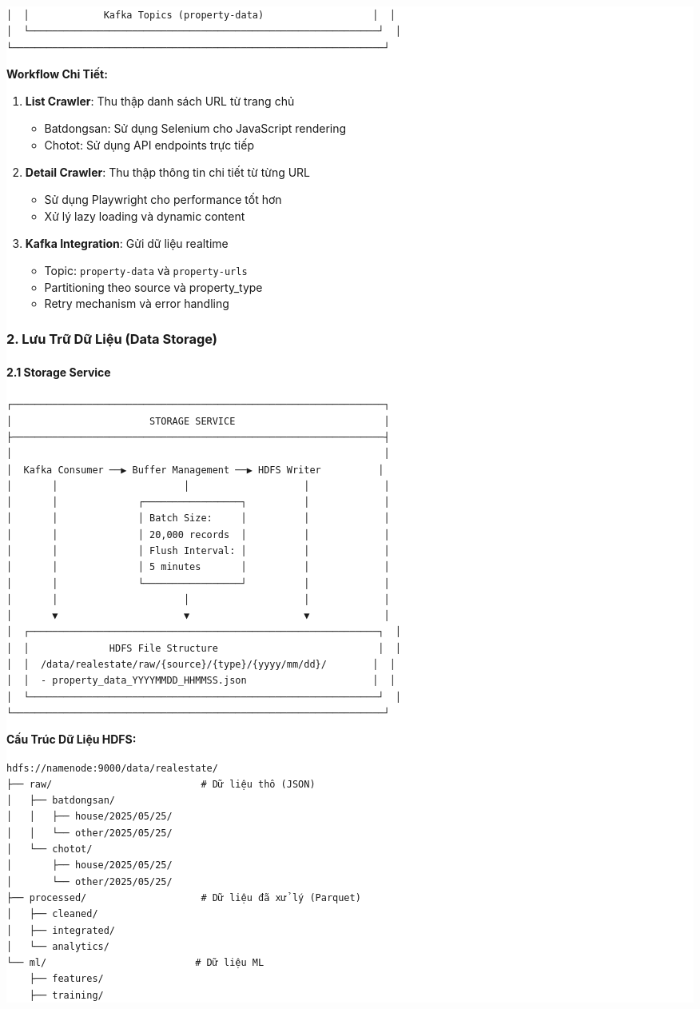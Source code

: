 ```
│  │             Kafka Topics (property-data)                   │  │
│  └─────────────────────────────────────────────────────────────┘  │
└─────────────────────────────────────────────────────────────────┘
```

**Workflow Chi Tiết:**

1. **List Crawler**: Thu thập danh sách URL từ trang chủ

    - Batdongsan: Sử dụng Selenium cho JavaScript rendering
    - Chotot: Sử dụng API endpoints trực tiếp

2. **Detail Crawler**: Thu thập thông tin chi tiết từ từng URL

    - Sử dụng Playwright cho performance tốt hơn
    - Xử lý lazy loading và dynamic content

3. **Kafka Integration**: Gửi dữ liệu realtime
    - Topic: `property-data` và `property-urls`
    - Partitioning theo source và property_type
    - Retry mechanism và error handling

### 2. Lưu Trữ Dữ Liệu (Data Storage)

#### 2.1 Storage Service

```
┌─────────────────────────────────────────────────────────────────┐
│                        STORAGE SERVICE                          │
├─────────────────────────────────────────────────────────────────┤
│                                                                 │
│  Kafka Consumer ──▶ Buffer Management ──▶ HDFS Writer          │
│       │                      │                    │             │
│       │              ┌─────────────────┐          │             │
│       │              │ Batch Size:     │          │             │
│       │              │ 20,000 records  │          │             │
│       │              │ Flush Interval: │          │             │
│       │              │ 5 minutes       │          │             │
│       │              └─────────────────┘          │             │
│       │                      │                    │             │
│       ▼                      ▼                    ▼             │
│  ┌─────────────────────────────────────────────────────────────┐  │
│  │              HDFS File Structure                            │  │
│  │  /data/realestate/raw/{source}/{type}/{yyyy/mm/dd}/        │  │
│  │  - property_data_YYYYMMDD_HHMMSS.json                      │  │
│  └─────────────────────────────────────────────────────────────┘  │
└─────────────────────────────────────────────────────────────────┘
```

**Cấu Trúc Dữ Liệu HDFS:**

```
hdfs://namenode:9000/data/realestate/
├── raw/                          # Dữ liệu thô (JSON)
│   ├── batdongsan/
│   │   ├── house/2025/05/25/
│   │   └── other/2025/05/25/
│   └── chotot/
│       ├── house/2025/05/25/
│       └── other/2025/05/25/
├── processed/                    # Dữ liệu đã xử lý (Parquet)
│   ├── cleaned/
│   ├── integrated/
│   └── analytics/
└── ml/                          # Dữ liệu ML
    ├── features/
    ├── training/
```